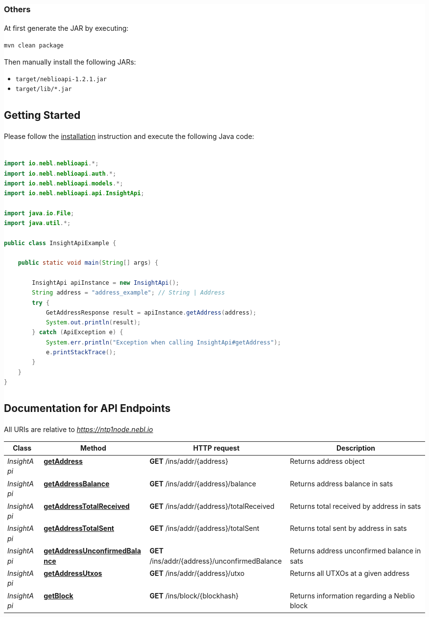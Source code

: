 ### Others

At first generate the JAR by executing:

```shell
mvn clean package
```

Then manually install the following JARs:

* `target/neblioapi-1.2.1.jar`
* `target/lib/*.jar`

## Getting Started

Please follow the [installation](#installation) instruction and execute the following Java code:

```java

import io.nebl.neblioapi.*;
import io.nebl.neblioapi.auth.*;
import io.nebl.neblioapi.models.*;
import io.nebl.neblioapi.api.InsightApi;

import java.io.File;
import java.util.*;

public class InsightApiExample {

    public static void main(String[] args) {
        
        InsightApi apiInstance = new InsightApi();
        String address = "address_example"; // String | Address
        try {
            GetAddressResponse result = apiInstance.getAddress(address);
            System.out.println(result);
        } catch (ApiException e) {
            System.err.println("Exception when calling InsightApi#getAddress");
            e.printStackTrace();
        }
    }
}

```

## Documentation for API Endpoints

All URIs are relative to *https://ntp1node.nebl.io*

Class | Method | HTTP request | Description
------------ | ------------- | ------------- | -------------
*InsightApi* | [**getAddress**](docs/InsightApi.md#getAddress) | **GET** /ins/addr/{address} | Returns address object
*InsightApi* | [**getAddressBalance**](docs/InsightApi.md#getAddressBalance) | **GET** /ins/addr/{address}/balance | Returns address balance in sats
*InsightApi* | [**getAddressTotalReceived**](docs/InsightApi.md#getAddressTotalReceived) | **GET** /ins/addr/{address}/totalReceived | Returns total received by address in sats
*InsightApi* | [**getAddressTotalSent**](docs/InsightApi.md#getAddressTotalSent) | **GET** /ins/addr/{address}/totalSent | Returns total sent by address in sats
*InsightApi* | [**getAddressUnconfirmedBalance**](docs/InsightApi.md#getAddressUnconfirmedBalance) | **GET** /ins/addr/{address}/unconfirmedBalance | Returns address unconfirmed balance in sats
*InsightApi* | [**getAddressUtxos**](docs/InsightApi.md#getAddressUtxos) | **GET** /ins/addr/{address}/utxo | Returns all UTXOs at a given address
*InsightApi* | [**getBlock**](docs/InsightApi.md#getBlock) | **GET** /ins/block/{blockhash} | Returns information regarding a Neblio block